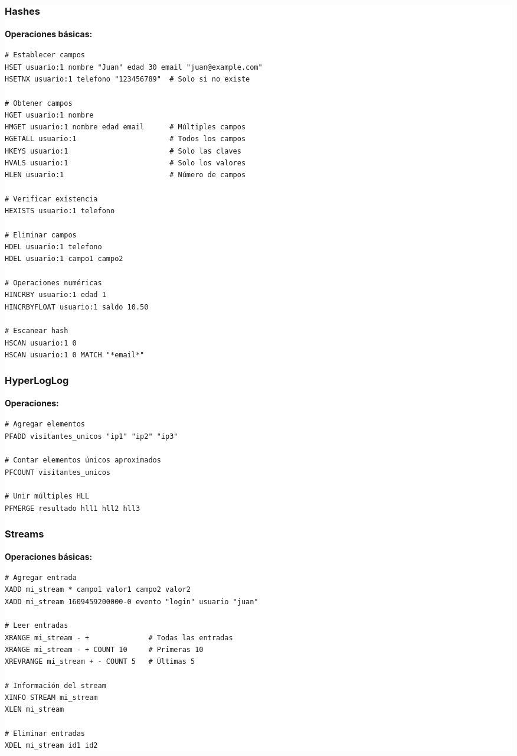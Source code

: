 ### Hashes

**Operaciones básicas:**
```redis
# Establecer campos
HSET usuario:1 nombre "Juan" edad 30 email "juan@example.com"
HSETNX usuario:1 telefono "123456789"  # Solo si no existe

# Obtener campos
HGET usuario:1 nombre
HMGET usuario:1 nombre edad email      # Múltiples campos
HGETALL usuario:1                      # Todos los campos
HKEYS usuario:1                        # Solo las claves
HVALS usuario:1                        # Solo los valores
HLEN usuario:1                         # Número de campos

# Verificar existencia
HEXISTS usuario:1 telefono

# Eliminar campos
HDEL usuario:1 telefono
HDEL usuario:1 campo1 campo2

# Operaciones numéricas
HINCRBY usuario:1 edad 1
HINCRBYFLOAT usuario:1 saldo 10.50

# Escanear hash
HSCAN usuario:1 0
HSCAN usuario:1 0 MATCH "*email*"
```

### HyperLogLog

**Operaciones:**
```redis
# Agregar elementos
PFADD visitantes_unicos "ip1" "ip2" "ip3"

# Contar elementos únicos aproximados
PFCOUNT visitantes_unicos

# Unir múltiples HLL
PFMERGE resultado hll1 hll2 hll3
```

### Streams

**Operaciones básicas:**
```redis
# Agregar entrada
XADD mi_stream * campo1 valor1 campo2 valor2
XADD mi_stream 1609459200000-0 evento "login" usuario "juan"

# Leer entradas
XRANGE mi_stream - +              # Todas las entradas
XRANGE mi_stream - + COUNT 10     # Primeras 10
XREVRANGE mi_stream + - COUNT 5   # Últimas 5

# Información del stream
XINFO STREAM mi_stream
XLEN mi_stream

# Eliminar entradas
XDEL mi_stream id1 id2
```